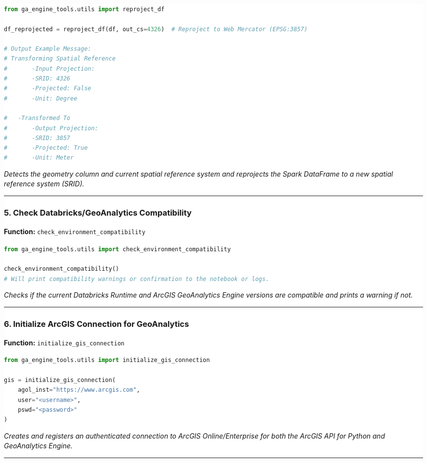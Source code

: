 ```python
from ga_engine_tools.utils import reproject_df

df_reprojected = reproject_df(df, out_cs=4326)  # Reproject to Web Mercator (EPSG:3857)

# Output Example Message:
# Transforming Spatial Reference
# 		-Input Projection:
# 		-SRID: 4326
# 		-Projected: False
# 		-Unit: Degree

# 	-Transformed To
# 		-Output Projection:
# 		-SRID: 3857
# 		-Projected: True
# 		-Unit: Meter
```
*Detects the geometry column and current spatial reference system and reprojects the Spark DataFrame to a new spatial reference system (SRID).*

---

### 5. Check Databricks/GeoAnalytics Compatibility

**Function:** `check_environment_compatibility`

```python
from ga_engine_tools.utils import check_environment_compatibility

check_environment_compatibility()
# Will print compatibility warnings or confirmation to the notebook or logs.
```
*Checks if the current Databricks Runtime and ArcGIS GeoAnalytics Engine versions are compatible and prints a warning if not.*

---

### 6. Initialize ArcGIS Connection for GeoAnalytics

**Function:** `initialize_gis_connection`

```python
from ga_engine_tools.utils import initialize_gis_connection

gis = initialize_gis_connection(
    agol_inst="https://www.arcgis.com",
    user="<username>",
    pswd="<password>"
)
```
*Creates and registers an authenticated connection to ArcGIS Online/Enterprise for both the ArcGIS API for Python and GeoAnalytics Engine.*

---

